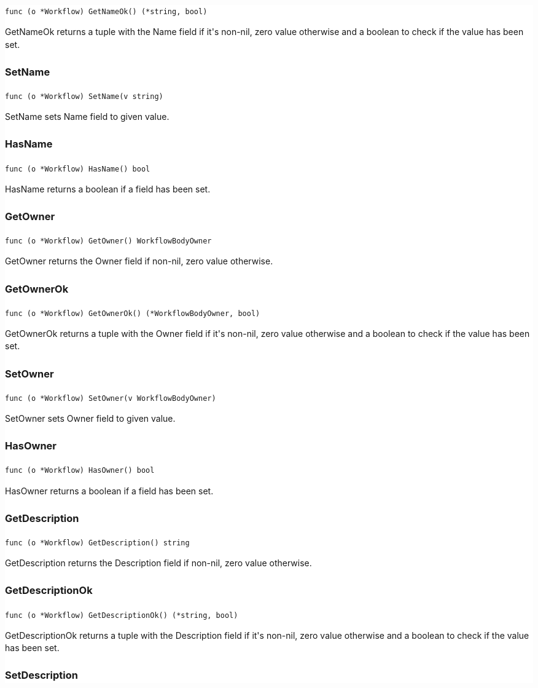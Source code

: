 `func (o *Workflow) GetNameOk() (*string, bool)`

GetNameOk returns a tuple with the Name field if it's non-nil, zero value otherwise
and a boolean to check if the value has been set.

### SetName

`func (o *Workflow) SetName(v string)`

SetName sets Name field to given value.

### HasName

`func (o *Workflow) HasName() bool`

HasName returns a boolean if a field has been set.

### GetOwner

`func (o *Workflow) GetOwner() WorkflowBodyOwner`

GetOwner returns the Owner field if non-nil, zero value otherwise.

### GetOwnerOk

`func (o *Workflow) GetOwnerOk() (*WorkflowBodyOwner, bool)`

GetOwnerOk returns a tuple with the Owner field if it's non-nil, zero value otherwise
and a boolean to check if the value has been set.

### SetOwner

`func (o *Workflow) SetOwner(v WorkflowBodyOwner)`

SetOwner sets Owner field to given value.

### HasOwner

`func (o *Workflow) HasOwner() bool`

HasOwner returns a boolean if a field has been set.

### GetDescription

`func (o *Workflow) GetDescription() string`

GetDescription returns the Description field if non-nil, zero value otherwise.

### GetDescriptionOk

`func (o *Workflow) GetDescriptionOk() (*string, bool)`

GetDescriptionOk returns a tuple with the Description field if it's non-nil, zero value otherwise
and a boolean to check if the value has been set.

### SetDescription
